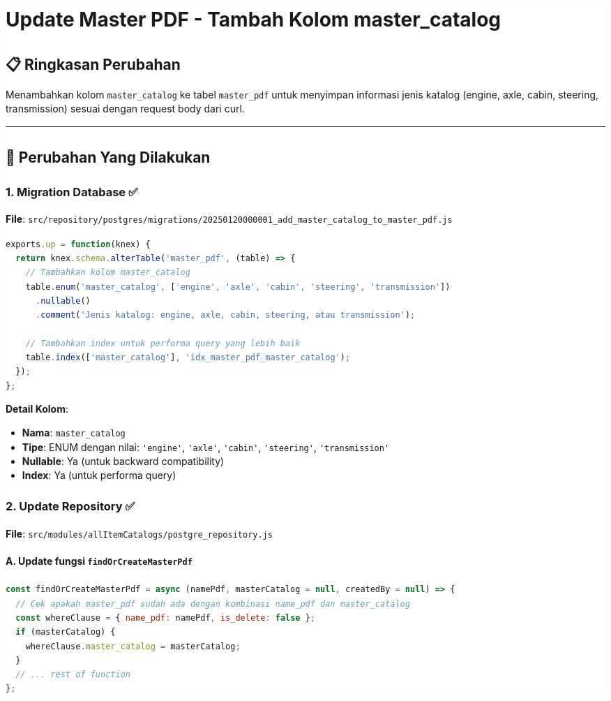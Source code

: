 # Update Master PDF - Tambah Kolom master_catalog

## 📋 Ringkasan Perubahan

Menambahkan kolom `master_catalog` ke tabel `master_pdf` untuk menyimpan informasi jenis katalog (engine, axle, cabin, steering, transmission) sesuai dengan request body dari curl.

---

## 🔄 Perubahan Yang Dilakukan

### 1. **Migration Database** ✅

**File**: `src/repository/postgres/migrations/20250120000001_add_master_catalog_to_master_pdf.js`

```javascript
exports.up = function(knex) {
  return knex.schema.alterTable('master_pdf', (table) => {
    // Tambahkan kolom master_catalog
    table.enum('master_catalog', ['engine', 'axle', 'cabin', 'steering', 'transmission'])
      .nullable()
      .comment('Jenis katalog: engine, axle, cabin, steering, atau transmission');
    
    // Tambahkan index untuk performa query yang lebih baik
    table.index(['master_catalog'], 'idx_master_pdf_master_catalog');
  });
};
```

**Detail Kolom**:
- **Nama**: `master_catalog`
- **Tipe**: ENUM dengan nilai: `'engine'`, `'axle'`, `'cabin'`, `'steering'`, `'transmission'`
- **Nullable**: Ya (untuk backward compatibility)
- **Index**: Ya (untuk performa query)

### 2. **Update Repository** ✅

**File**: `src/modules/allItemCatalogs/postgre_repository.js`

#### A. Update fungsi `findOrCreateMasterPdf`
```javascript
const findOrCreateMasterPdf = async (namePdf, masterCatalog = null, createdBy = null) => {
  // Cek apakah master_pdf sudah ada dengan kombinasi name_pdf dan master_catalog
  const whereClause = { name_pdf: namePdf, is_delete: false };
  if (masterCatalog) {
    whereClause.master_catalog = masterCatalog;
  }
  // ... rest of function
};
```

